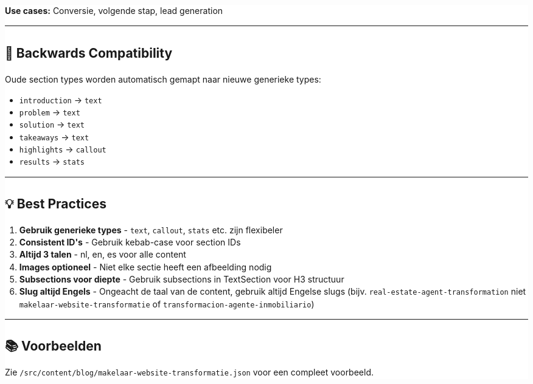 **Use cases:** Conversie, volgende stap, lead generation

---

## 🔄 Backwards Compatibility

Oude section types worden automatisch gemapt naar nieuwe generieke types:

- `introduction` → `text`
- `problem` → `text`
- `solution` → `text`
- `takeaways` → `text`
- `highlights` → `callout`
- `results` → `stats`

---

## 💡 Best Practices

1. **Gebruik generieke types** - `text`, `callout`, `stats` etc. zijn flexibeler
2. **Consistent ID's** - Gebruik kebab-case voor section IDs
3. **Altijd 3 talen** - nl, en, es voor alle content
4. **Images optioneel** - Niet elke sectie heeft een afbeelding nodig
5. **Subsections voor diepte** - Gebruik subsections in TextSection voor H3 structuur
6. **Slug altijd Engels** - Ongeacht de taal van de content, gebruik altijd Engelse slugs (bijv. `real-estate-agent-transformation` niet `makelaar-website-transformatie` of `transformacion-agente-inmobiliario`)

---

## 📚 Voorbeelden

Zie `/src/content/blog/makelaar-website-transformatie.json` voor een compleet voorbeeld.
